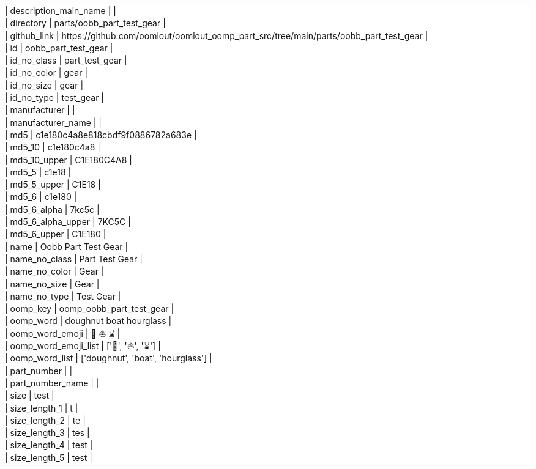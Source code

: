 | description_main_name |  |  
| directory | parts/oobb_part_test_gear |  
| github_link | https://github.com/oomlout/oomlout_oomp_part_src/tree/main/parts/oobb_part_test_gear |  
| id | oobb_part_test_gear |  
| id_no_class | part_test_gear |  
| id_no_color | gear |  
| id_no_size | gear |  
| id_no_type | test_gear |  
| manufacturer |  |  
| manufacturer_name |  |  
| md5 | c1e180c4a8e818cbdf9f0886782a683e |  
| md5_10 | c1e180c4a8 |  
| md5_10_upper | C1E180C4A8 |  
| md5_5 | c1e18 |  
| md5_5_upper | C1E18 |  
| md5_6 | c1e180 |  
| md5_6_alpha | 7kc5c |  
| md5_6_alpha_upper | 7KC5C |  
| md5_6_upper | C1E180 |  
| name | Oobb Part Test Gear |  
| name_no_class | Part Test Gear |  
| name_no_color | Gear |  
| name_no_size | Gear |  
| name_no_type | Test Gear |  
| oomp_key | oomp_oobb_part_test_gear |  
| oomp_word | doughnut boat hourglass |  
| oomp_word_emoji | :doughnut: :boat: :hourglass: |  
| oomp_word_emoji_list | [':doughnut:', ':boat:', ':hourglass:'] |  
| oomp_word_list | ['doughnut', 'boat', 'hourglass'] |  
| part_number |  |  
| part_number_name |  |  
| size | test |  
| size_length_1 | t |  
| size_length_2 | te |  
| size_length_3 | tes |  
| size_length_4 | test |  
| size_length_5 | test |  